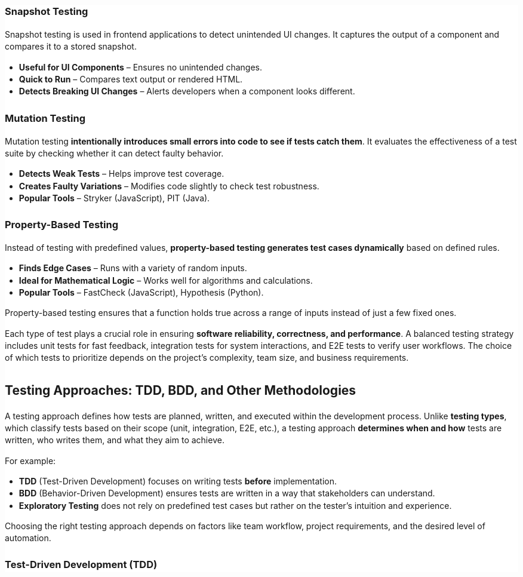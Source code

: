 ### Snapshot Testing

Snapshot testing is used in frontend applications to detect unintended UI changes. It captures the output of a component and compares it to a stored snapshot.

- **Useful for UI Components** – Ensures no unintended changes.
- **Quick to Run** – Compares text output or rendered HTML.
- **Detects Breaking UI Changes** – Alerts developers when a component looks different.

### Mutation Testing

Mutation testing **intentionally introduces small errors into code to see if tests catch them**. It evaluates the effectiveness of a test suite by checking whether it can detect faulty behavior.

- **Detects Weak Tests** – Helps improve test coverage.
- **Creates Faulty Variations** – Modifies code slightly to check test robustness.
- **Popular Tools** – Stryker (JavaScript), PIT (Java).

### Property-Based Testing

Instead of testing with predefined values, **property-based testing generates test cases dynamically** based on defined rules.

- **Finds Edge Cases** – Runs with a variety of random inputs.
- **Ideal for Mathematical Logic** – Works well for algorithms and calculations.
- **Popular Tools** – FastCheck (JavaScript), Hypothesis (Python).

Property-based testing ensures that a function holds true across a range of inputs instead of just a few fixed ones.

Each type of test plays a crucial role in ensuring **software reliability, correctness, and performance**. A balanced testing strategy includes unit tests for fast feedback, integration tests for system interactions, and E2E tests to verify user workflows. The choice of which tests to prioritize depends on the project’s complexity, team size, and business requirements.

## Testing Approaches: TDD, BDD, and Other Methodologies

A testing approach defines how tests are planned, written, and executed within the development process. Unlike **testing types**, which classify tests based on their scope (unit, integration, E2E, etc.), a testing approach **determines when and how** tests are written, who writes them, and what they aim to achieve.

For example:

- **TDD** (Test-Driven Development) focuses on writing tests **before** implementation.
- **BDD** (Behavior-Driven Development) ensures tests are written in a way that stakeholders can understand.
- **Exploratory Testing** does not rely on predefined test cases but rather on the tester’s intuition and experience.

Choosing the right testing approach depends on factors like team workflow, project requirements, and the desired level of automation.

### Test-Driven Development (TDD)
